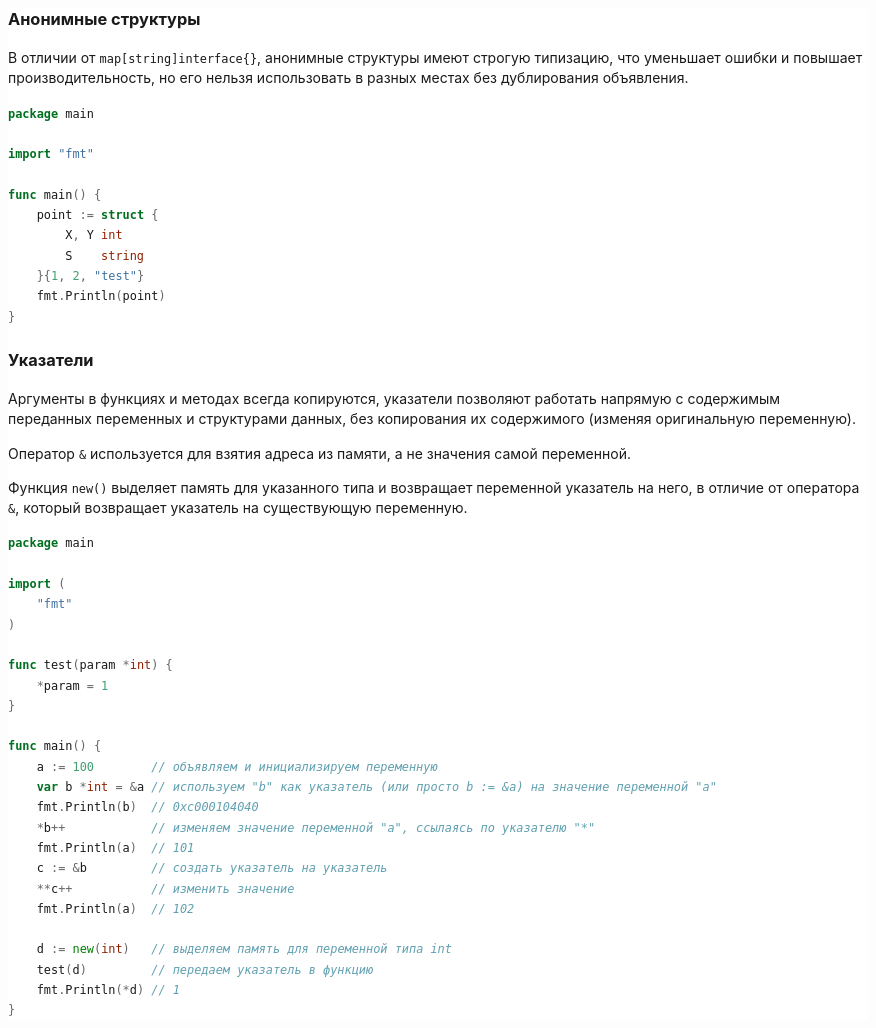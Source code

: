 ### Анонимные структуры

В отличии от `map[string]interface{}`, анонимные структуры имеют строгую типизацию, что уменьшает ошибки и повышает производительность, но его нельзя использовать в разных местах без дублирования объявления.

```go
package main

import "fmt"

func main() {
	point := struct {
		X, Y int
		S    string
	}{1, 2, "test"}
	fmt.Println(point)
}
```

### Указатели

Аргументы в функциях и методах всегда копируются, указатели позволяют работать напрямую с содержимым переданных переменных и структурами данных, без копирования их содержимого (изменяя оригинальную переменную).

Оператор `&` используется для взятия адреса из памяти, а не значения самой переменной.

Функция `new()` выделяет память для указанного типа и возвращает переменной указатель на него, в отличие от оператора `&`, который возвращает указатель на существующую переменную.

```go
package main

import (
	"fmt"
)

func test(param *int) {
	*param = 1
}

func main() {
	a := 100        // объявляем и инициализируем переменную
	var b *int = &a // используем "b" как указатель (или просто b := &a) на значение переменной "a"
	fmt.Println(b)  // 0xc000104040
	*b++            // изменяем значение переменной "a", ссылаясь по указателю "*"
	fmt.Println(a)  // 101
	c := &b         // создать указатель на указатель
	**c++           // изменить значение
	fmt.Println(a)  // 102

	d := new(int)   // выделяем память для переменной типа int
	test(d)         // передаем указатель в функцию
	fmt.Println(*d) // 1
}
```
